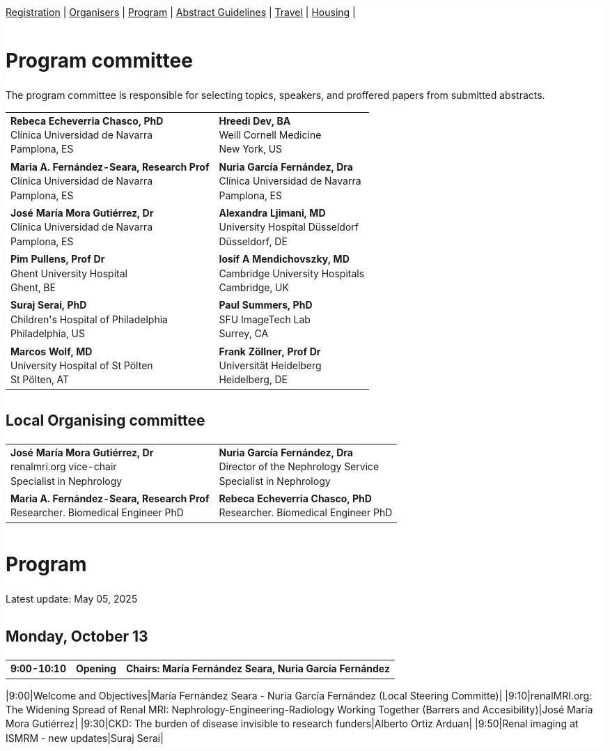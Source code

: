 [Registration](https://forms.microsoft.com/Pages/ResponsePage.aspx?id=FiQRprAHpUGbsdFGtXXJdYCxLXGnEoFFrrAUyLxxVdxUMk9aTkpIRTdRRldESVNFNk4xWUNGWVNMTC4u&origin=Invitation&channel=0) | [Organisers](#program-committee) | [Program](#program) | [Abstract Guidelines](#abstract-guidelines) | [Travel](#location-and-travel) | [Housing](#housing) | 


# Program committee

 The program committee is responsible for selecting topics, speakers, and proffered papers from submitted abstracts.

|  |  |
|-----|-----|
|**Rebeca Echeverria Chasco, PhD**<br>Clínica Universidad de Navarra<br>Pamplona, ES|**Hreedi Dev, BA**<br>Weill Cornell Medicine<br>New York, US|
|**Maria A. Fernández-Seara, Research Prof**<br>Clínica Universidad de Navarra<br>Pamplona, ES|**Nuria García Fernández, Dra**<br>Clínica Universidad de Navarra<br>Pamplona, ES|
|**José María Mora Gutiérrez, Dr**<br>Clínica Universidad de Navarra<br>Pamplona, ES|**Alexandra Ljimani, MD**<br>University Hospital Düsseldorf<br>Düsseldorf, DE|
|**Pim Pullens, Prof Dr**<br>Ghent University Hospital<br>Ghent, BE|**Iosif A Mendichovszky, MD**<br>Cambridge University Hospitals<br>Cambridge, UK|
|**Suraj Serai, PhD**<br>Children's Hospital of Philadelphia<br>Philadelphia, US|**Paul Summers, PhD**<br>SFU ImageTech Lab<br>Surrey, CA|
|**Marcos Wolf, MD**<br>University Hospital of St Pölten<br>St Pölten, AT|**Frank Zöllner, Prof Dr**<br>Universität Heidelberg<br>Heidelberg, DE|


## Local Organising committee

|  |  |
|-----|-----|
**José María Mora Gutiérrez, Dr**<br>renalmri.org vice-chair<br>Specialist in Nephrology|**Nuria García Fernández, Dra**<br>Director of the Nephrology Service<br>Specialist in Nephrology|
|**Maria A. Fernández-Seara, Research Prof**<br>Researcher. Biomedical Engineer PhD|**Rebeca Echeverria Chasco, PhD**<br>Researcher. Biomedical Engineer PhD|


# Program

Latest update: May 05, 2025

## Monday, October 13

|  |   |   |
|---|---|---|
|**9:00-10:10**|**Opening**|**Chairs: María Fernández Seara, Nuria García Fernández**|

|9:00|Welcome and Objectives|María Fernández Seara - Nuria García Fernández (Local Steering Committe)|
|9:10|renalMRI.org: The Widening Spread of Renal MRI: Nephrology-Engineering-Radiology Working Together (Barrers and Accesibility)|José María Mora Gutiérrez|
|9:30|CKD: The burden of disease invisible to research funders|Alberto Ortiz Arduan|
|9:50|Renal imaging at ISMRM - new updates|Suraj Serai|
